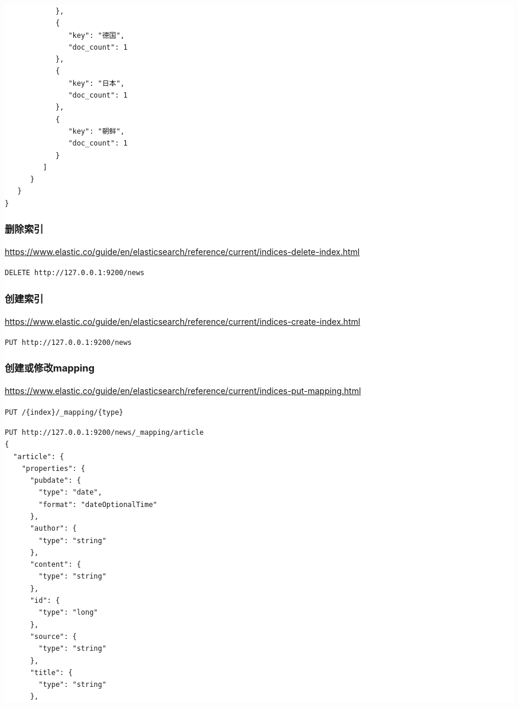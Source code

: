 ```
            },
            {
               "key": "德国",
               "doc_count": 1
            },
            {
               "key": "日本",
               "doc_count": 1
            },
            {
               "key": "朝鲜",
               "doc_count": 1
            }
         ]
      }
   }
}
```

### 删除索引

https://www.elastic.co/guide/en/elasticsearch/reference/current/indices-delete-index.html

```
DELETE http://127.0.0.1:9200/news
```

### 创建索引

https://www.elastic.co/guide/en/elasticsearch/reference/current/indices-create-index.html

```
PUT http://127.0.0.1:9200/news
```

### 创建或修改mapping

https://www.elastic.co/guide/en/elasticsearch/reference/current/indices-put-mapping.html

```
PUT /{index}/_mapping/{type}
```

```
PUT http://127.0.0.1:9200/news/_mapping/article
{
  "article": {
    "properties": {
      "pubdate": {
        "type": "date",
        "format": "dateOptionalTime"
      },
      "author": {
        "type": "string"
      },
      "content": {
        "type": "string"
      },
      "id": {
        "type": "long"
      },
      "source": {
        "type": "string"
      },
      "title": {
        "type": "string"
      },
```